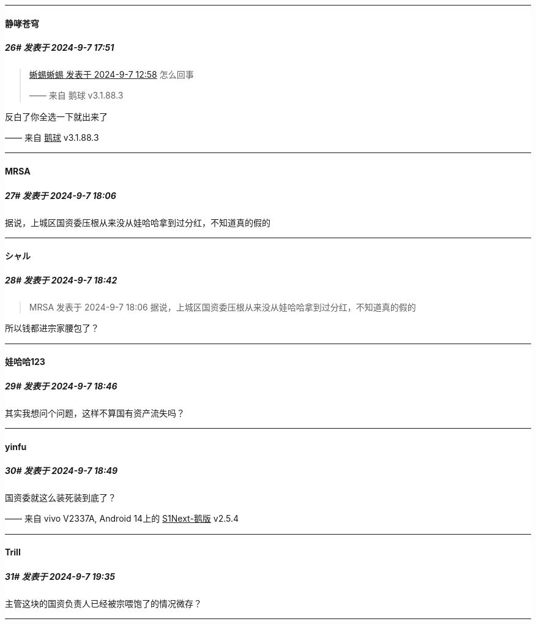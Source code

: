 *****

####  静哮苍穹  
##### 26#       发表于 2024-9-7 17:51

<blockquote><a href="httphttps://bbs.saraba1st.com/2b/forum.php?mod=redirect&amp;goto=findpost&amp;pid=66136816&amp;ptid=2198396" target="_blank">蜥蜴蜥蜴 发表于 2024-9-7 12:58</a>
怎么回事

—— 来自 鹅球 v3.1.88.3</blockquote>
反白了你全选一下就出来了

—— 来自 [鹅球](https://www.pgyer.com/GcUxKd4w) v3.1.88.3

*****

####  MRSA  
##### 27#       发表于 2024-9-7 18:06

据说，上城区国资委压根从来没从娃哈哈拿到过分红，不知道真的假的

*****

####  シャル  
##### 28#       发表于 2024-9-7 18:42

<blockquote>MRSA 发表于 2024-9-7 18:06
据说，上城区国资委压根从来没从娃哈哈拿到过分红，不知道真的假的</blockquote>
所以钱都进宗家腰包了？

*****

####  娃哈哈123  
##### 29#       发表于 2024-9-7 18:46

其实我想问个问题，这样不算国有资产流失吗？

*****

####  yinfu  
##### 30#       发表于 2024-9-7 18:49

国资委就这么装死装到底了？

—— 来自 vivo V2337A, Android 14上的 [S1Next-鹅版](https://github.com/ykrank/S1-Next/releases) v2.5.4

*****

####  Trill  
##### 31#       发表于 2024-9-7 19:35

主管这块的国资负责人已经被宗喂饱了的情况微存？

*****
